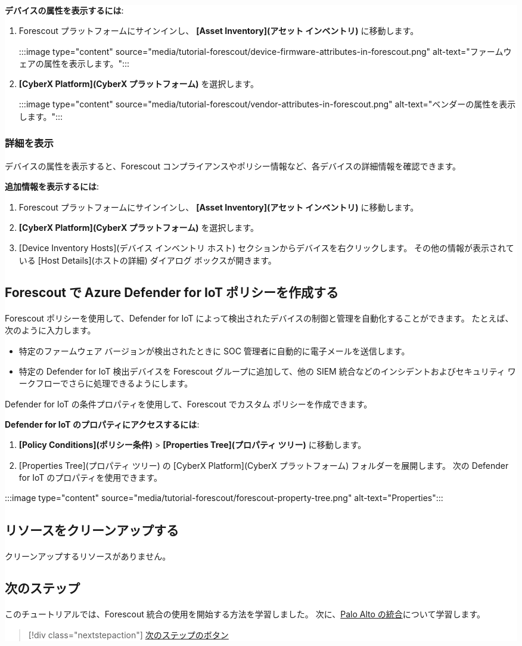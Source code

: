 **デバイスの属性を表示するには**:

1. Forescout プラットフォームにサインインし、 **[Asset Inventory]\(アセット インベントリ\)** に移動します。

   :::image type="content" source="media/tutorial-forescout/device-firmware-attributes-in-forescout.png" alt-text="ファームウェアの属性を表示します。":::

1. **[CyberX Platform]\(CyberX プラットフォーム\)** を選択します。

   :::image type="content" source="media/tutorial-forescout/vendor-attributes-in-forescout.png" alt-text="ベンダーの属性を表示します。":::

### <a name="view-more-details"></a>詳細を表示

デバイスの属性を表示すると、Forescout コンプライアンスやポリシー情報など、各デバイスの詳細情報を確認できます。

**追加情報を表示するには**:

1. Forescout プラットフォームにサインインし、 **[Asset Inventory]\(アセット インベントリ\)** に移動します。

1. **[CyberX Platform]\(CyberX プラットフォーム\)** を選択します。

1. [Device Inventory Hosts]\(デバイス インベントリ ホスト\) セクションからデバイスを右クリックします。 その他の情報が表示されている [Host Details]\(ホストの詳細\) ダイアログ ボックスが開きます。

## <a name="create-azure-defender-for-iot-policies-in-forescout"></a>Forescout で Azure Defender for IoT ポリシーを作成する

Forescout ポリシーを使用して、Defender for IoT によって検出されたデバイスの制御と管理を自動化することができます。 たとえば、次のように入力します。

- 特定のファームウェア バージョンが検出されたときに SOC 管理者に自動的に電子メールを送信します。

- 特定の Defender for IoT 検出デバイスを Forescout グループに追加して、他の SIEM 統合などのインシデントおよびセキュリティ ワークフローでさらに処理できるようにします。

Defender for IoT の条件プロパティを使用して、Forescout でカスタム ポリシーを作成できます。

**Defender for IoT のプロパティにアクセスするには**:

1. **[Policy Conditions]\(ポリシー条件\)**  >  **[Properties Tree]\(プロパティ ツリー\)** に移動します。

1. [Properties Tree]\(プロパティ ツリー\) の [CyberX Platform]\(CyberX プラットフォーム\) フォルダーを展開します。 次の Defender for IoT のプロパティを使用できます。

:::image type="content" source="media/tutorial-forescout/forescout-property-tree.png" alt-text="Properties":::

## <a name="clean-up-resources"></a>リソースをクリーンアップする

クリーンアップするリソースがありません。

## <a name="next-steps"></a>次のステップ

このチュートリアルでは、Forescout 統合の使用を開始する方法を学習しました。 次に、[Palo Alto の統合](./tutorial-palo-alto.md)について学習します。

> [!div class="nextstepaction"]
> [次のステップのボタン](./tutorial-palo-alto.md)